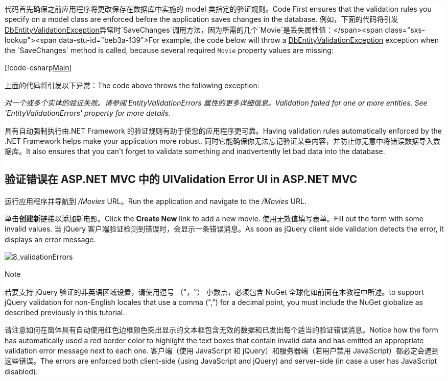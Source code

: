 <span data-ttu-id="beb3a-138">代码首先确保之前应用程序将更改保存在数据库中实施的 model 类指定的验证规则。</span><span class="sxs-lookup"><span data-stu-id="beb3a-138">Code First ensures that the validation rules you specify on a model class are enforced before the application saves changes in the database.</span></span> <span data-ttu-id="beb3a-139">例如，下面的代码将引发[DbEntityValidationException](https://msdn.microsoft.com/library/system.data.entity.validation.dbentityvalidationexception(v=vs.103).aspx)异常时`SaveChanges`调用方法，因为所需的几个`Movie`是丢失属性值：</span><span class="sxs-lookup"><span data-stu-id="beb3a-139">For example, the code below will throw a [DbEntityValidationException](https://msdn.microsoft.com/library/system.data.entity.validation.dbentityvalidationexception(v=vs.103).aspx) exception when the `SaveChanges` method is called, because several required `Movie` property values are missing:</span></span>

[!code-csharp[Main](adding-validation/samples/sample4.cs)]

<span data-ttu-id="beb3a-140">上面的代码将引发以下异常：</span><span class="sxs-lookup"><span data-stu-id="beb3a-140">The code above throws the following exception:</span></span>

<span data-ttu-id="beb3a-141">*对一个或多个实体的验证失败。请参阅 EntityValidationErrors 属性的更多详细信息。*</span><span class="sxs-lookup"><span data-stu-id="beb3a-141">*Validation failed for one or more entities. See 'EntityValidationErrors' property for more details.*</span></span>

<span data-ttu-id="beb3a-142">具有自动强制执行由.NET Framework 的验证规则有助于使您的应用程序更可靠。</span><span class="sxs-lookup"><span data-stu-id="beb3a-142">Having validation rules automatically enforced by the .NET Framework helps make your application more robust.</span></span> <span data-ttu-id="beb3a-143">同时它能确保你无法忘记验证某些内容，并防止你无意中将错误数据导入数据库。</span><span class="sxs-lookup"><span data-stu-id="beb3a-143">It also ensures that you can't forget to validate something and inadvertently let bad data into the database.</span></span>

## <a name="validation-error-ui-in-aspnet-mvc"></a><span data-ttu-id="beb3a-144">验证错误在 ASP.NET MVC 中的 UI</span><span class="sxs-lookup"><span data-stu-id="beb3a-144">Validation Error UI in ASP.NET MVC</span></span>

<span data-ttu-id="beb3a-145">运行应用程序并导航到 */Movies* URL。</span><span class="sxs-lookup"><span data-stu-id="beb3a-145">Run the application and navigate to the */Movies* URL.</span></span>

<span data-ttu-id="beb3a-146">单击**创建新**链接以添加新电影。</span><span class="sxs-lookup"><span data-stu-id="beb3a-146">Click the **Create New** link to add a new movie.</span></span> <span data-ttu-id="beb3a-147">使用无效值填写表单。</span><span class="sxs-lookup"><span data-stu-id="beb3a-147">Fill out the form with some invalid values.</span></span> <span data-ttu-id="beb3a-148">当 jQuery 客户端验证检测到错误时，会显示一条错误消息。</span><span class="sxs-lookup"><span data-stu-id="beb3a-148">As soon as jQuery client side validation detects the error, it displays an error message.</span></span>

![8_validationErrors](adding-validation/_static/image3.png)

> [!NOTE]
> <span data-ttu-id="beb3a-150">若要支持 jQuery 验证的非英语区域设置，请使用逗号 （"，"） 小数点，必须包含 NuGet 全球化如前面在本教程中所述。</span><span class="sxs-lookup"><span data-stu-id="beb3a-150">to support jQuery validation for non-English locales that use a comma (",") for a decimal point, you must include the NuGet globalize as described previously in this tutorial.</span></span>


<span data-ttu-id="beb3a-151">请注意如何在窗体具有自动使用红色边框颜色突出显示的文本框包含无效的数据和已发出每个适当的验证错误消息。</span><span class="sxs-lookup"><span data-stu-id="beb3a-151">Notice how the form has automatically used a red border color to highlight the text boxes that contain invalid data and has emitted an appropriate validation error message next to each one.</span></span> <span data-ttu-id="beb3a-152">客户端（使用 JavaScript 和 jQuery）和服务器端（若用户禁用 JavaScript）都必定会遇到这些错误。</span><span class="sxs-lookup"><span data-stu-id="beb3a-152">The errors are enforced both client-side (using JavaScript and jQuery) and server-side (in case a user has JavaScript disabled).</span></span>
